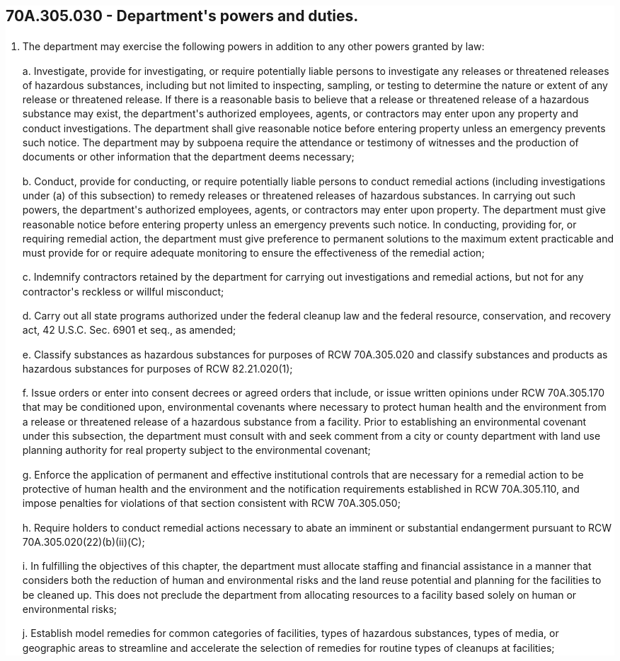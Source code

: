 ## 70A.305.030 - Department's powers and duties.
1. The department may exercise the following powers in addition to any other powers granted by law:

    a.  Investigate, provide for investigating, or require potentially liable persons to investigate any releases or threatened releases of hazardous substances, including but not limited to inspecting, sampling, or testing to determine the nature or extent of any release or threatened release. If there is a reasonable basis to believe that a release or threatened release of a hazardous substance may exist, the department's authorized employees, agents, or contractors may enter upon any property and conduct investigations. The department shall give reasonable notice before entering property unless an emergency prevents such notice. The department may by subpoena require the attendance or testimony of witnesses and the production of documents or other information that the department deems necessary;

    b.  Conduct, provide for conducting, or require potentially liable persons to conduct remedial actions (including investigations under (a) of this subsection) to remedy releases or threatened releases of hazardous substances. In carrying out such powers, the department's authorized employees, agents, or contractors may enter upon property. The department must give reasonable notice before entering property unless an emergency prevents such notice. In conducting, providing for, or requiring remedial action, the department must give preference to permanent solutions to the maximum extent practicable and must provide for or require adequate monitoring to ensure the effectiveness of the remedial action;

    c.  Indemnify contractors retained by the department for carrying out investigations and remedial actions, but not for any contractor's reckless or willful misconduct;

    d.  Carry out all state programs authorized under the federal cleanup law and the federal resource, conservation, and recovery act, 42 U.S.C. Sec. 6901 et seq., as amended;

    e.  Classify substances as hazardous substances for purposes of RCW 70A.305.020 and classify substances and products as hazardous substances for purposes of RCW 82.21.020(1);

    f.  Issue orders or enter into consent decrees or agreed orders that include, or issue written opinions under RCW 70A.305.170 that may be conditioned upon, environmental covenants where necessary to protect human health and the environment from a release or threatened release of a hazardous substance from a facility. Prior to establishing an environmental covenant under this subsection, the department must consult with and seek comment from a city or county department with land use planning authority for real property subject to the environmental covenant;

    g.  Enforce the application of permanent and effective institutional controls that are necessary for a remedial action to be protective of human health and the environment and the notification requirements established in RCW 70A.305.110, and impose penalties for violations of that section consistent with RCW 70A.305.050;

    h.  Require holders to conduct remedial actions necessary to abate an imminent or substantial endangerment pursuant to RCW 70A.305.020(22)(b)(ii)(C);

    i.  In fulfilling the objectives of this chapter, the department must allocate staffing and financial assistance in a manner that considers both the reduction of human and environmental risks and the land reuse potential and planning for the facilities to be cleaned up. This does not preclude the department from allocating resources to a facility based solely on human or environmental risks;

    j.  Establish model remedies for common categories of facilities, types of hazardous substances, types of media, or geographic areas to streamline and accelerate the selection of remedies for routine types of cleanups at facilities;
